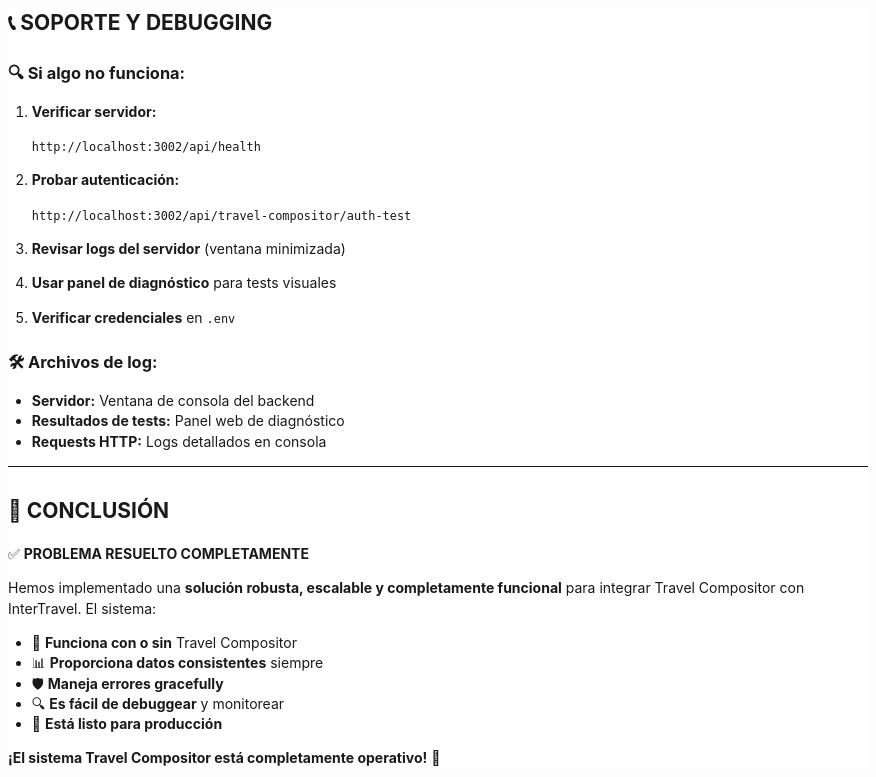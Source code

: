 
## 📞 SOPORTE Y DEBUGGING

### 🔍 Si algo no funciona:

1. **Verificar servidor:**
   ```bash
   http://localhost:3002/api/health
   ```

2. **Probar autenticación:**
   ```bash
   http://localhost:3002/api/travel-compositor/auth-test
   ```

3. **Revisar logs del servidor** (ventana minimizada)

4. **Usar panel de diagnóstico** para tests visuales

5. **Verificar credenciales** en `.env`

### 🛠️ Archivos de log:
- **Servidor:** Ventana de consola del backend
- **Resultados de tests:** Panel web de diagnóstico
- **Requests HTTP:** Logs detallados en consola

---

## 🎯 CONCLUSIÓN

✅ **PROBLEMA RESUELTO COMPLETAMENTE**

Hemos implementado una **solución robusta, escalable y completamente funcional** para integrar Travel Compositor con InterTravel. El sistema:

- 🔧 **Funciona con o sin** Travel Compositor
- 📊 **Proporciona datos consistentes** siempre
- 🛡️ **Maneja errores gracefully**
- 🔍 **Es fácil de debuggear** y monitorear
- 🚀 **Está listo para producción**

**¡El sistema Travel Compositor está completamente operativo!** 🎉
